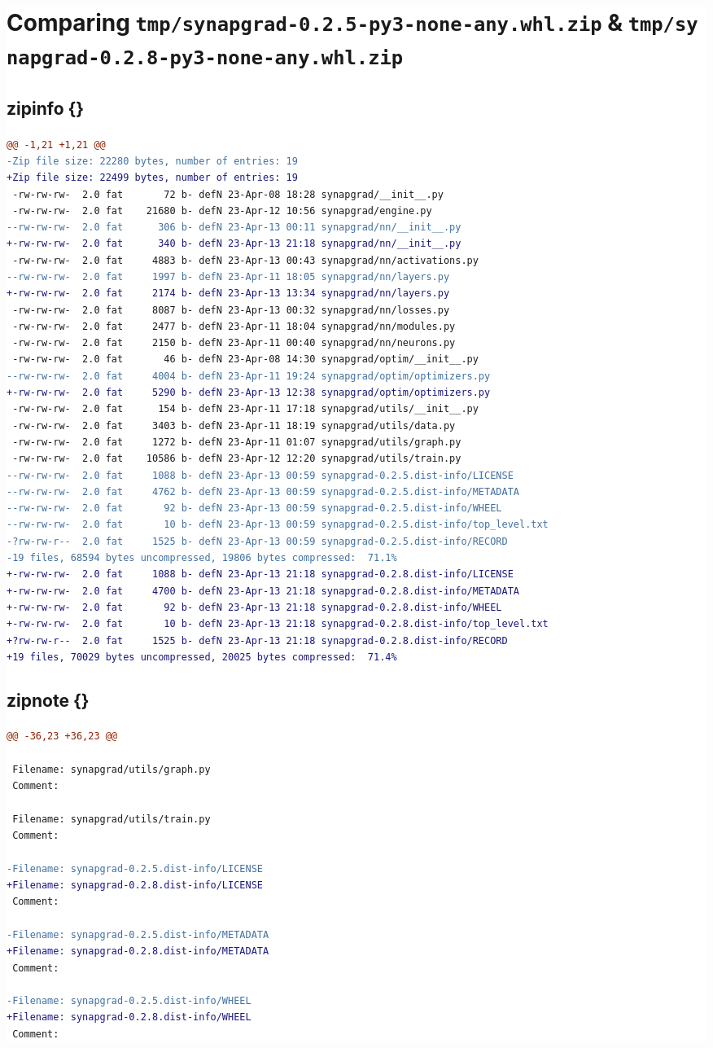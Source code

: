 # Comparing `tmp/synapgrad-0.2.5-py3-none-any.whl.zip` & `tmp/synapgrad-0.2.8-py3-none-any.whl.zip`

## zipinfo {}

```diff
@@ -1,21 +1,21 @@
-Zip file size: 22280 bytes, number of entries: 19
+Zip file size: 22499 bytes, number of entries: 19
 -rw-rw-rw-  2.0 fat       72 b- defN 23-Apr-08 18:28 synapgrad/__init__.py
 -rw-rw-rw-  2.0 fat    21680 b- defN 23-Apr-12 10:56 synapgrad/engine.py
--rw-rw-rw-  2.0 fat      306 b- defN 23-Apr-13 00:11 synapgrad/nn/__init__.py
+-rw-rw-rw-  2.0 fat      340 b- defN 23-Apr-13 21:18 synapgrad/nn/__init__.py
 -rw-rw-rw-  2.0 fat     4883 b- defN 23-Apr-13 00:43 synapgrad/nn/activations.py
--rw-rw-rw-  2.0 fat     1997 b- defN 23-Apr-11 18:05 synapgrad/nn/layers.py
+-rw-rw-rw-  2.0 fat     2174 b- defN 23-Apr-13 13:34 synapgrad/nn/layers.py
 -rw-rw-rw-  2.0 fat     8087 b- defN 23-Apr-13 00:32 synapgrad/nn/losses.py
 -rw-rw-rw-  2.0 fat     2477 b- defN 23-Apr-11 18:04 synapgrad/nn/modules.py
 -rw-rw-rw-  2.0 fat     2150 b- defN 23-Apr-11 00:40 synapgrad/nn/neurons.py
 -rw-rw-rw-  2.0 fat       46 b- defN 23-Apr-08 14:30 synapgrad/optim/__init__.py
--rw-rw-rw-  2.0 fat     4004 b- defN 23-Apr-11 19:24 synapgrad/optim/optimizers.py
+-rw-rw-rw-  2.0 fat     5290 b- defN 23-Apr-13 12:38 synapgrad/optim/optimizers.py
 -rw-rw-rw-  2.0 fat      154 b- defN 23-Apr-11 17:18 synapgrad/utils/__init__.py
 -rw-rw-rw-  2.0 fat     3403 b- defN 23-Apr-11 18:19 synapgrad/utils/data.py
 -rw-rw-rw-  2.0 fat     1272 b- defN 23-Apr-11 01:07 synapgrad/utils/graph.py
 -rw-rw-rw-  2.0 fat    10586 b- defN 23-Apr-12 12:20 synapgrad/utils/train.py
--rw-rw-rw-  2.0 fat     1088 b- defN 23-Apr-13 00:59 synapgrad-0.2.5.dist-info/LICENSE
--rw-rw-rw-  2.0 fat     4762 b- defN 23-Apr-13 00:59 synapgrad-0.2.5.dist-info/METADATA
--rw-rw-rw-  2.0 fat       92 b- defN 23-Apr-13 00:59 synapgrad-0.2.5.dist-info/WHEEL
--rw-rw-rw-  2.0 fat       10 b- defN 23-Apr-13 00:59 synapgrad-0.2.5.dist-info/top_level.txt
-?rw-rw-r--  2.0 fat     1525 b- defN 23-Apr-13 00:59 synapgrad-0.2.5.dist-info/RECORD
-19 files, 68594 bytes uncompressed, 19806 bytes compressed:  71.1%
+-rw-rw-rw-  2.0 fat     1088 b- defN 23-Apr-13 21:18 synapgrad-0.2.8.dist-info/LICENSE
+-rw-rw-rw-  2.0 fat     4700 b- defN 23-Apr-13 21:18 synapgrad-0.2.8.dist-info/METADATA
+-rw-rw-rw-  2.0 fat       92 b- defN 23-Apr-13 21:18 synapgrad-0.2.8.dist-info/WHEEL
+-rw-rw-rw-  2.0 fat       10 b- defN 23-Apr-13 21:18 synapgrad-0.2.8.dist-info/top_level.txt
+?rw-rw-r--  2.0 fat     1525 b- defN 23-Apr-13 21:18 synapgrad-0.2.8.dist-info/RECORD
+19 files, 70029 bytes uncompressed, 20025 bytes compressed:  71.4%
```

## zipnote {}

```diff
@@ -36,23 +36,23 @@
 
 Filename: synapgrad/utils/graph.py
 Comment: 
 
 Filename: synapgrad/utils/train.py
 Comment: 
 
-Filename: synapgrad-0.2.5.dist-info/LICENSE
+Filename: synapgrad-0.2.8.dist-info/LICENSE
 Comment: 
 
-Filename: synapgrad-0.2.5.dist-info/METADATA
+Filename: synapgrad-0.2.8.dist-info/METADATA
 Comment: 
 
-Filename: synapgrad-0.2.5.dist-info/WHEEL
+Filename: synapgrad-0.2.8.dist-info/WHEEL
 Comment: 
```